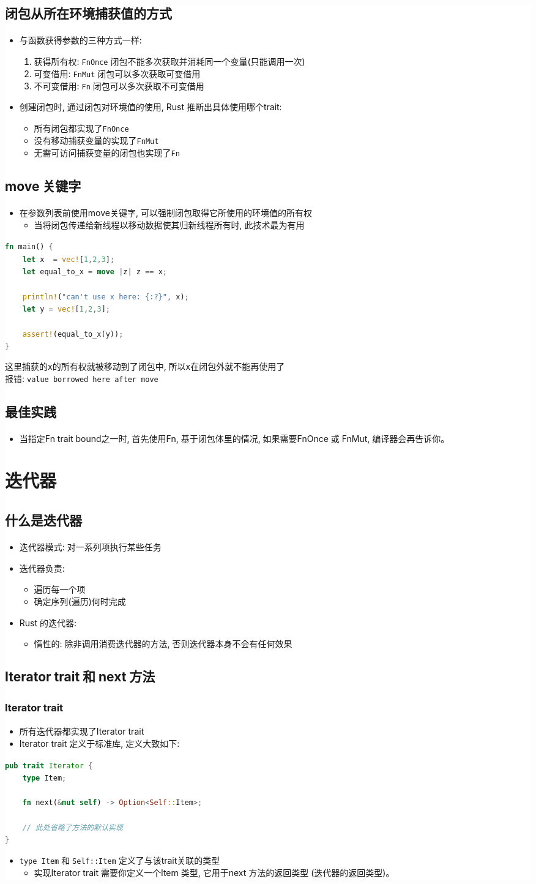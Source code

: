 ## 闭包从所在环境捕获值的方式
* 与函数获得参数的三种方式一样:
    1. 获得所有权: `FnOnce` 闭包不能多次获取并消耗同一个变量(只能调用一次)
    2. 可变借用: `FnMut` 闭包可以多次获取可变借用
    3. 不可变借用: `Fn` 闭包可以多次获取不可变借用

* 创建闭包时, 通过闭包对环境值的使用, Rust 推断出具体使用哪个trait:
    * 所有闭包都实现了`FnOnce`
    * 没有移动捕获变量的实现了`FnMut`
    * 无需可访问捕获变量的闭包也实现了`Fn`  

## move 关键字
* 在参数列表前使用move关键字, 可以强制闭包取得它所使用的环境值的所有权
    * 当将闭包传递给新线程以移动数据使其归新线程所有时, 此技术最为有用
```rust
fn main() {
    let x  = vec![1,2,3];
    let equal_to_x = move |z| z == x;

    println!("can't use x here: {:?}", x);
    let y = vec![1,2,3];
    
    assert!(equal_to_x(y));
}
```
这里捕获的x的所有权就被移动到了闭包中, 所以x在闭包外就不能再使用了  
报错: `value borrowed here after move`  

## 最佳实践
* 当指定Fn trait bound之一时, 首先使用Fn, 基于闭包体里的情况, 如果需要FnOnce 或 FnMut, 编译器会再告诉你。

# 迭代器

## 什么是迭代器
* 迭代器模式: 对一系列项执行某些任务
* 迭代器负责:
    * 遍历每一个项
    * 确定序列(遍历)何时完成

* Rust 的迭代器:
    * 惰性的: 除非调用消费迭代器的方法, 否则迭代器本身不会有任何效果

## Iterator trait 和 next 方法

### Iterator trait
* 所有迭代器都实现了Iterator trait
* Iterator trait 定义于标准库, 定义大致如下:
```rust
pub trait Iterator {
    type Item;

    fn next(&mut self) -> Option<Self::Item>;

    // 此处省略了方法的默认实现
}
```
* `type Item` 和 `Self::Item` 定义了与该trait关联的类型
    * 实现Iterator trait 需要你定义一个Item 类型, 它用于next 方法的返回类型 (迭代器的返回类型)。

